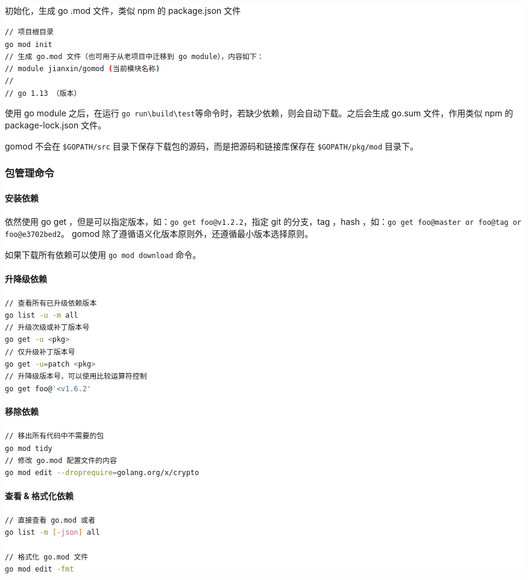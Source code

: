 初始化，生成 go .mod 文件，类似 npm 的 package.json 文件

```sh
// 项目根目录
go mod init
// 生成 go.mod 文件（也可用于从老项目中迁移到 go module），内容如下：
// module jianxin/gomod (当前模块名称)
//
// go 1.13 （版本）
```

使用 go module 之后，在运行 `go run\build\test`等命令时，若缺少依赖，则会自动下载。之后会生成 go.sum 文件，作用类似 npm 的 package-lock.json 文件。

 gomod 不会在 `$GOPATH/src` 目录下保存下载包的源码，而是把源码和链接库保存在 `$GOPATH/pkg/mod` 目录下。 

### 包管理命令

#### 安装依赖

依然使用 go get ，但是可以指定版本，如：`go get foo@v1.2.2`，指定 git 的分支，tag ，hash ，如：`go get foo@master or foo@tag or foo@e3702bed2`。 gomod 除了遵循语义化版本原则外，还遵循最小版本选择原则。

 如果下载所有依赖可以使用 `go mod download` 命令。 

#### 升降级依赖

```sh
// 查看所有已升级依赖版本
go list -u -m all
// 升级次级或补丁版本号
go get -u <pkg>
// 仅升级补丁版本号
go get -u=patch <pkg>
// 升降级版本号，可以使用比较运算符控制
go get foo@'<v1.6.2'
```

#### 移除依赖

```sh
// 移出所有代码中不需要的包
go mod tidy
// 修改 go.mod 配置文件的内容
go mod edit --droprequire=golang.org/x/crypto
```

#### 查看 & 格式化依赖

```sh
// 直接查看 go.mod 或者
go list -m [-json] all

// 格式化 go.mod 文件
go mod edit -fmt
```

